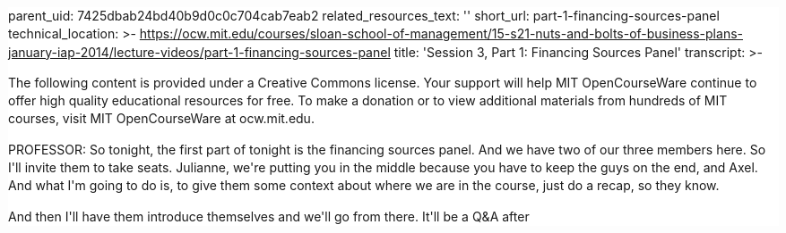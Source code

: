 parent_uid: 7425dbab24bd40b9d0c0c704cab7eab2
related_resources_text: ''
short_url: part-1-financing-sources-panel
technical_location: >-
  https://ocw.mit.edu/courses/sloan-school-of-management/15-s21-nuts-and-bolts-of-business-plans-january-iap-2014/lecture-videos/part-1-financing-sources-panel
title: 'Session 3, Part 1: Financing Sources Panel'
transcript: >-
  <p><span m='90'>The</span> <span m='170'>following</span> <span
  m='610'>content</span> <span m='1120'>is</span> <span m='1230'>provided</span>
  <span m='1670'>under</span> <span m='1950'>a</span> <span
  m='1970'>Creative</span> <span m='2430'>Commons</span> <span
  m='2840'>license.</span> <span m='3810'>Your</span> <span
  m='3920'>support</span> <span m='4430'>will</span> <span m='4560'>help</span>
  <span m='4820'>MIT</span> <span m='5310'>OpenCourseWare</span> <span
  m='6050'>continue</span> <span m='6540'>to</span> <span m='6690'>offer</span>
  <span m='7000'>high</span> <span m='7210'>quality</span> <span
  m='7720'>educational</span> <span m='8360'>resources</span> <span
  m='8940'>for</span> <span m='9080'>free.</span> <span m='10170'>To</span>
  <span m='10270'>make</span> <span m='10350'>a</span> <span
  m='10400'>donation</span> <span m='11090'>or</span> <span m='11350'>to</span>
  <span m='11450'>view</span> <span m='11660'>additional</span> <span
  m='12070'>materials</span> <span m='12690'>from</span> <span
  m='12860'>hundreds</span> <span m='13200'>of</span> <span m='13300'>MIT</span>
  <span m='13680'>courses,</span> <span m='15000'>visit</span> <span
  m='15160'>MIT</span> <span m='15690'>OpenCourseWare</span> <span
  m='16600'>at</span> <span m='16820'>ocw.mit.edu.</span> </p><p><span
  m='20791'>PROFESSOR:</span> <span m='21250'>So</span> <span
  m='21500'>tonight,</span> <span m='21890'>the</span> <span
  m='22110'>first</span> <span m='22400'>part</span> <span m='22550'>of</span>
  <span m='22620'>tonight</span> <span m='22940'>is</span> <span
  m='23130'>the</span> <span m='25160'>financing</span> <span
  m='25560'>sources</span> <span m='26050'>panel.</span> <span
  m='26450'>And</span> <span m='26810'>we</span> <span m='26940'>have</span>
  <span m='27070'>two</span> <span m='27240'>of</span> <span
  m='27350'>our</span> <span m='27460'>three</span> <span
  m='27690'>members</span> <span m='28100'>here.</span> <span
  m='28340'>So</span> <span m='28570'>I'll</span> <span m='28900'>invite</span>
  <span m='29220'>them</span> <span m='29380'>to</span> <span
  m='30080'>take</span> <span m='30280'>seats.</span> <span m='30540'>Julianne,
  we're</span> <span m='31010'>putting</span> <span m='31240'>you</span> <span
  m='31390'>in</span> <span m='31450'>the</span> <span m='31520'>middle</span>
  <span m='32220'>because</span> <span m='34520'>you</span> <span
  m='34640'>have</span> <span m='34760'>to</span> <span m='34830'>keep</span>
  <span m='35030'>the</span> <span m='35110'>guys</span> <span
  m='35390'>on</span> <span m='35480'>the</span> <span m='35600'>end,</span>
  <span m='35880'>and</span> <span m='37200'>Axel.</span> <span
  m='41040'>And</span> <span m='41190'>what</span> <span m='41290'>I'm</span>
  <span m='41360'>going</span> <span m='41440'>to</span> <span
  m='41530'>do</span> <span m='41810'>is,</span> <span m='42350'>to</span> <span
  m='42470'>give</span> <span m='42760'>them</span> <span m='43040'>some</span>
  <span m='43300'>context</span> <span m='44130'>about</span> <span
  m='44590'>where</span> <span m='44800'>we</span> <span m='44940'>are</span>
  <span m='45080'>in</span> <span m='45150'>the</span> <span
  m='45210'>course,</span> <span m='45620'>just</span> <span m='45830'>do</span>
  <span m='45940'>a</span> <span m='46030'>recap,</span> <span
  m='47310'>so</span> <span m='47460'>they</span> <span m='47740'>know.</span>
  </p><p><span m='47950'>And</span> <span m='48030'>then</span> <span
  m='48150'>I'll</span> <span m='49860'>have</span> <span m='50040'>them</span>
  <span m='50180'>introduce</span> <span m='50510'>themselves</span> <span
  m='51080'>and</span> <span m='51630'>we'll</span> <span m='51800'>go</span>
  <span m='51960'>from</span> <span m='52090'>there.</span> <span
  m='52470'>It'll</span> <span m='52640'>be</span> <span m='52750'>a</span>
  <span m='52810'>Q&amp;A</span> <span m='53300'>after</span> <span